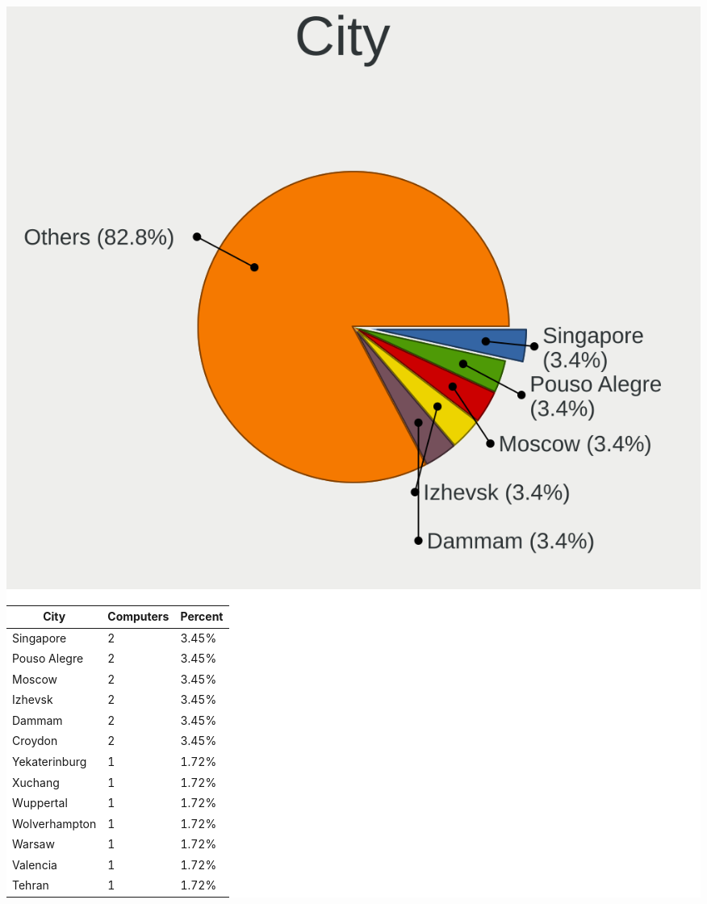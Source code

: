 ![City](./images/pie_chart/node_city.svg)


| City                    | Computers | Percent |
|-------------------------|-----------|---------|
| Singapore               | 2         | 3.45%   |
| Pouso Alegre            | 2         | 3.45%   |
| Moscow                  | 2         | 3.45%   |
| Izhevsk                 | 2         | 3.45%   |
| Dammam                  | 2         | 3.45%   |
| Croydon                 | 2         | 3.45%   |
| Yekaterinburg           | 1         | 1.72%   |
| Xuchang                 | 1         | 1.72%   |
| Wuppertal               | 1         | 1.72%   |
| Wolverhampton           | 1         | 1.72%   |
| Warsaw                  | 1         | 1.72%   |
| Valencia                | 1         | 1.72%   |
| Tehran                  | 1         | 1.72%   |